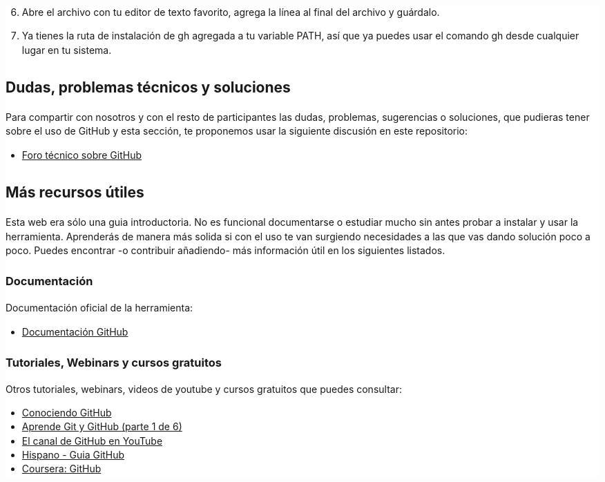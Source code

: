 6.  Abre el archivo con tu editor de texto favorito, agrega la línea al final
del archivo y guárdalo.

7. Ya tienes la ruta de instalación de gh agregada a tu variable PATH, así que
ya puedes usar el comando gh desde cualquier lugar en tu sistema.

## Dudas, problemas técnicos y soluciones

Para compartir con nosotros y con el resto de participantes las dudas,
problemas, sugerencias o soluciones, que pudieras tener sobre el uso de GitHub y
esta sección, te proponemos usar la siguiente discusión en este repositorio:

- [Foro técnico sobre GitHub][foro]

## Más recursos útiles

Esta web era sólo una guia introductoria. No es funcional documentarse o
estudiar mucho sin antes probar a instalar y usar la herramienta. Aprenderás de
manera más solida si con el uso te van surgiendo necesidades a las que vas
dando solución poco a poco. Puedes encontrar -o contribuir añadiendo- más
información útil en los siguientes listados.

### Documentación

Documentación oficial de la herramienta:

- [Documentación GitHub][github_docs]

### Tutoriales, Webinars y cursos gratuitos

Otros tutoriales, webinars, videos de youtube y cursos gratuitos que puedes consultar:

- [Conociendo GitHub][conociendo_github]
- [Aprende Git y GitHub (parte 1 de 6)][aprende_git_github]
- [El canal de GitHub en YouTube][github_youtube]
- [Hispano - Guia GitHub][hispano]
- [Coursera: GitHub][coursera_git]



[github]: https://github.com
[github_uibcdf]: https://github.com/uibcdf
[issues_board]: https://github.com/uibcdf/Taller-Ciencia-Datos/issues
[pulse]: https://github.com/uibcdf/Taller-Ciencia-Datos/pulse
[wiki]: https://github.com/uibcdf/Taller-Ciencia-Datos/wiki
[contributors]: https://github.com/uibcdf/Taller-Ciencia-Datos/graphs/contributors
[github_pages]: https://pages.github.com/
[github_docs]: https://docs.github.com/es
[gh]: https://cli.github.com/manual/installation
[foro]: https://github.com/uibcdf/Taller-Ciencia-Datos/discussions/2
[conociendo_github]: https://conociendogithub.readthedocs.io/en/latest/data/dinamica-de-uso/  
[aprende_git_github]: https://reviblog.net/2018/03/29/tutorial-de-git-aprende-git-y-github-gitlab-de-manera-facil-rapida-y-sencilla-parte-1/  
[github_youtube]: https://www.youtube.com/@GitHub
[hispano]: https://github.com/Hispano/Guia-sobre-Git-Github-y-Metodologia-de-Desarrollo-de-Software-usando-Git-y-Github
[coursera_git]: https://www.coursera.org/learn/git-espanol

